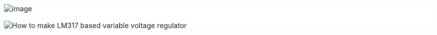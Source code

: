 
![image](https://user-images.githubusercontent.com/19898602/156958532-128648b4-21d7-4a7f-bd17-11dfb017baa9.png)




![How to make LM317 based variable voltage regulator](https://user-images.githubusercontent.com/19898602/156958701-e83f6a71-2579-4f66-9317-5ad544c4d807.gif)





